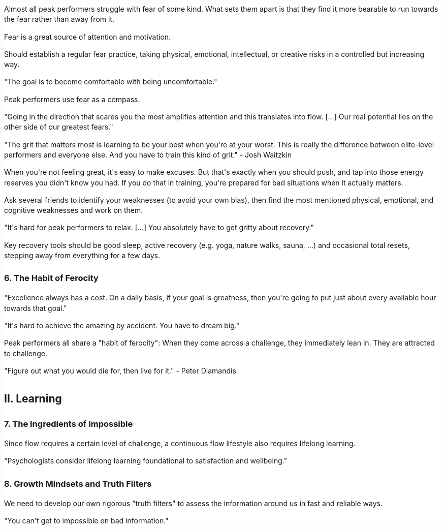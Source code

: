 Almost all peak performers struggle with fear of some kind. What sets them apart is that they find it more bearable to run towards the fear rather than away from it.

Fear is a great source of attention and motivation.

Should establish a regular fear practice, taking physical, emotional, intellectual, or creative risks in a controlled but increasing way.

"The goal is to become comfortable with being uncomfortable."

Peak performers use fear as a compass.

"Going in the direction that scares you the most amplifies attention and this translates into flow. […] Our real potential lies on the other side of our greatest fears."

"The grit that matters most is learning to be your best when you're at your worst. This is really the difference between elite-level performers and everyone else. And you have to train this kind of grit." - Josh Waitzkin

When you're not feeling great, it's easy to make excuses. But that's exactly when you should push, and tap into those energy reserves you didn't know you had. If you do that in training, you're prepared for bad situations when it actually matters.

Ask several friends to identify your weaknesses (to avoid your own bias), then find the most mentioned physical, emotional, and cognitive weaknesses and work on them.

"It's hard for peak performers to relax. […] You absolutely have to get gritty about recovery."

Key recovery tools should be good sleep, active recovery (e.g. yoga, nature walks, sauna, …) and occasional total resets, stepping away from everything for a few days.

### 6. The Habit of Ferocity

"Excellence always has a cost. On a daily basis, if your goal is greatness, then you're going to put just about every available hour towards that goal."

"It's hard to achieve the amazing by accident. You have to dream big."

Peak performers all share a "habit of ferocity": When they come across a challenge, they immediately lean in. They are attracted to challenge.

"Figure out what you would die for, then live for it." - Peter Diamandis

## II. Learning

### 7. The Ingredients of Impossible

Since flow requires a certain level of challenge, a continuous flow lifestyle also requires lifelong learning.

"Psychologists consider lifelong learning foundational to satisfaction and wellbeing."

### 8. Growth Mindsets and Truth Filters

We need to develop our own rigorous "truth filters" to assess the information around us in fast and reliable ways.

"You can't get to impossible on bad information."
